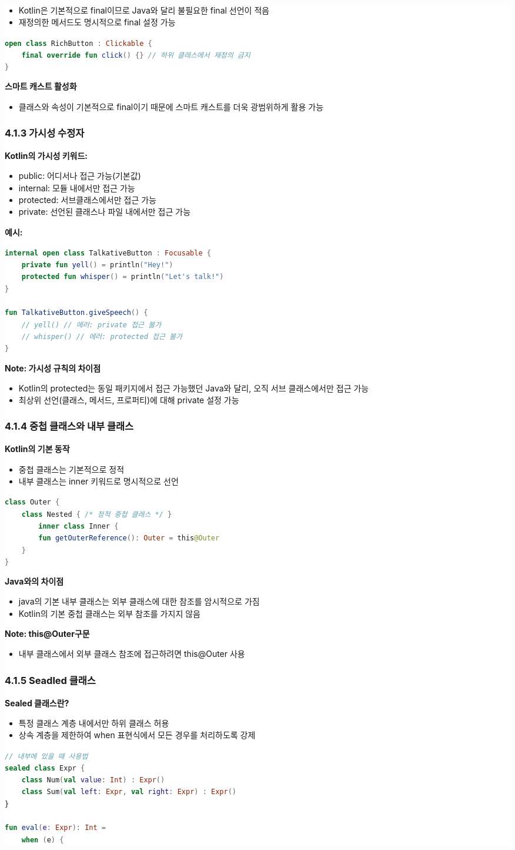 - Kotlin은 기본적으로 final이므로 Java와 달리 불필요한 final 선언이 적음
- 재정의한 메서드도 명시적으로 final 설정 가능
```kotlin
open class RichButton : Clickable {  
    final override fun click() {} // 하위 클래스에서 재정의 금지  
}
```
**스마트 캐스트 활성화**
- 클래스와 속성이 기본적으로 final이기 때문에 스마트 캐스트를 더욱 광범위하게 활용 가능

### 4.1.3 가시성 수정자
**Kotlin의 가시성 키워드:**
- public: 어디서나 접근 가능(기본값)
- internal: 모듈 내에서만 접근 가능
- protected: 서브클래스에서만 접근 가능
- private: 선언된 클래스나 파일 내에서만 접근 가능

**예시:**
```kotlin
internal open class TalkativeButton : Focusable {  
    private fun yell() = println("Hey!")  
    protected fun whisper() = println("Let's talk!")  
}  
  
fun TalkativeButton.giveSpeech() {  
    // yell() // 에러: private 접근 불가  
    // whisper() // 에러: protected 접근 불가  
}
```
**Note: 가시성 규칙의 차이점**
- Kotlin의 protected는 동일 패키지에서 접근 가능했던 Java와 달리, 오직 서브 클래스에서만 접근 가능
- 최상위 선언(클래스, 메서드, 프로퍼티)에 대해 private 설정 가능

### 4.1.4 중첩 클래스와 내부 클래스
**Kotlin의 기본 동작**
- 중첩 클래스는 기본적으로 정적
- 내부 클래스는 inner 키워드로 명시적으로 선언
```kotlin
class Outer {
    class Nested { /* 정적 중첩 클래스 */ }
        inner class Inner {
        fun getOuterReference(): Outer = this@Outer
    }
}
```
**Java와의 차이점**
- java의 기본 내부 클래스는 외부 클래스에 대한 참조를 암시적으로 가짐
- Kotlin의 기본 중첩 클래스는 외부 참조를 가지지 않음

**Note: this@Outer구문**
- 내부 클래스에서 외부 클래스 참조에 접근하려면 this@Outer 사용

### 4.1.5 Seadled 클래스
**Sealed 클래스란?**
- 특정 클래스 계층 내에서만 하위 클래스 허용
- 상속 계층을 제한하여 when 표현식에서 모든 경우를 처리하도록 강제
```kotlin
// 내부에 있을 때 사용법
sealed class Expr {  
    class Num(val value: Int) : Expr()  
    class Sum(val left: Expr, val right: Expr) : Expr()  
}  
  
fun eval(e: Expr): Int =  
    when (e) {  
```